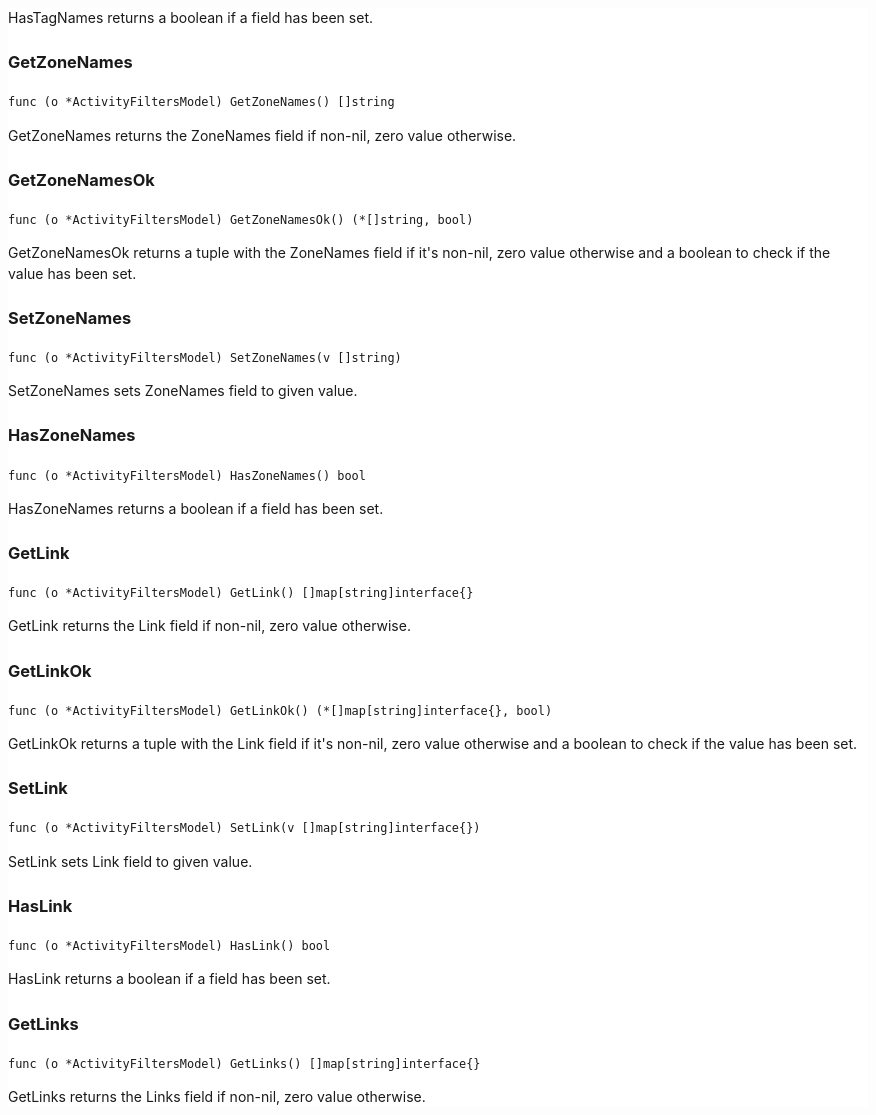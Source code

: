 HasTagNames returns a boolean if a field has been set.

### GetZoneNames

`func (o *ActivityFiltersModel) GetZoneNames() []string`

GetZoneNames returns the ZoneNames field if non-nil, zero value otherwise.

### GetZoneNamesOk

`func (o *ActivityFiltersModel) GetZoneNamesOk() (*[]string, bool)`

GetZoneNamesOk returns a tuple with the ZoneNames field if it's non-nil, zero value otherwise
and a boolean to check if the value has been set.

### SetZoneNames

`func (o *ActivityFiltersModel) SetZoneNames(v []string)`

SetZoneNames sets ZoneNames field to given value.

### HasZoneNames

`func (o *ActivityFiltersModel) HasZoneNames() bool`

HasZoneNames returns a boolean if a field has been set.

### GetLink

`func (o *ActivityFiltersModel) GetLink() []map[string]interface{}`

GetLink returns the Link field if non-nil, zero value otherwise.

### GetLinkOk

`func (o *ActivityFiltersModel) GetLinkOk() (*[]map[string]interface{}, bool)`

GetLinkOk returns a tuple with the Link field if it's non-nil, zero value otherwise
and a boolean to check if the value has been set.

### SetLink

`func (o *ActivityFiltersModel) SetLink(v []map[string]interface{})`

SetLink sets Link field to given value.

### HasLink

`func (o *ActivityFiltersModel) HasLink() bool`

HasLink returns a boolean if a field has been set.

### GetLinks

`func (o *ActivityFiltersModel) GetLinks() []map[string]interface{}`

GetLinks returns the Links field if non-nil, zero value otherwise.
